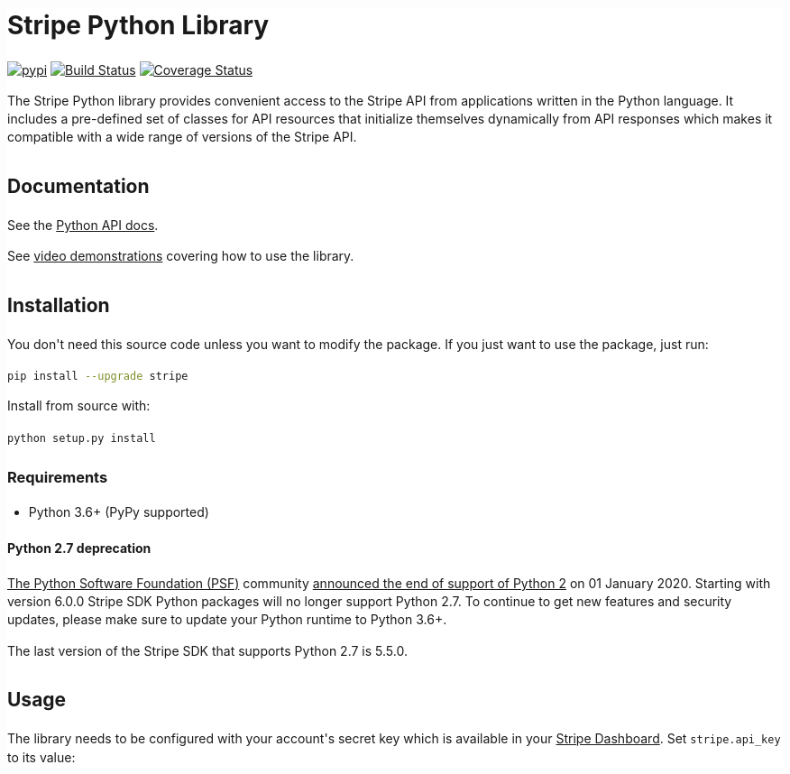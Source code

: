 # Stripe Python Library

[![pypi](https://img.shields.io/pypi/v/stripe.svg)](https://pypi.python.org/pypi/stripe)
[![Build Status](https://github.com/stripe/stripe-python/actions/workflows/ci.yml/badge.svg?branch=master)](https://github.com/stripe/stripe-python/actions?query=branch%3Amaster)
[![Coverage Status](https://coveralls.io/repos/github/stripe/stripe-python/badge.svg?branch=master)](https://coveralls.io/github/stripe/stripe-python?branch=master)

The Stripe Python library provides convenient access to the Stripe API from
applications written in the Python language. It includes a pre-defined set of
classes for API resources that initialize themselves dynamically from API
responses which makes it compatible with a wide range of versions of the Stripe
API.

## Documentation

See the [Python API docs](https://stripe.com/docs/api?lang=python).

See [video demonstrations][youtube-playlist] covering how to use the library.

## Installation

You don't need this source code unless you want to modify the package. If you just
want to use the package, just run:

```sh
pip install --upgrade stripe
```

Install from source with:

```sh
python setup.py install
```

### Requirements

-   Python 3.6+ (PyPy supported)

#### Python 2.7 deprecation

[The Python Software Foundation (PSF)](https://www.python.org/psf-landing/) community [announced the end of support of Python 2](https://www.python.org/doc/sunset-python-2/) on 01 January 2020.
Starting with version 6.0.0 Stripe SDK Python packages will no longer support Python 2.7. To continue to get new features and security updates, please make sure to update your Python runtime to Python 3.6+.

The last version of the Stripe SDK that supports Python 2.7 is 5.5.0.

## Usage

The library needs to be configured with your account's secret key which is
available in your [Stripe Dashboard][api-keys]. Set `stripe.api_key` to its
value:


[api-keys]: https://dashboard.stripe.com/account/apikeys
[black]: https://github.com/ambv/black
[connect]: https://stripe.com/connect
[poetry]: https://github.com/sdispater/poetry
[stripe-mock]: https://github.com/stripe/stripe-mock
[idempotency-keys]: https://stripe.com/docs/api/idempotent_requests?lang=python
[youtube-playlist]: https://www.youtube.com/playlist?list=PLy1nL-pvL2M55YVn0mGoQ5r-39A1-ZypO